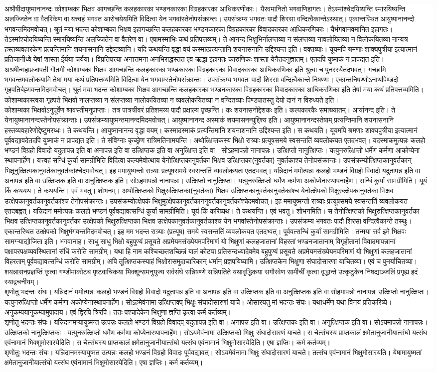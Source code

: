 अश्रौषीदायुष्मानानन्दः कोशाम्बका भिक्षव आगच्छन्ति कलहकारका भण्डनकारका विग्रहकारका आधिकरणीकाः। यैरवमानितो भगवाणिहागतः। तेऽस्मांश्चेदयिष्यन्ति स्मारयिष्यन्ति अलज्जितेन वा वैतरिकेण वा यत्त्वहं  भगवत आरोचयेयमिति विदित्वा येन भगवांस्तेनोपसंक्रान्तः। उपसंक्रम्य भगवतः पादौ शिरसा वन्दित्वैकान्तेऽस्थात्। एकान्तस्थित आयुष्मानानन्दो भगवन्तमिदमवोचत्। श्रुतं मया भदन्त कोशाम्बका भिक्षव इहागच्छन्ति कलहकारका भण्डनकारका विग्रहकारका विवादकारका आधिकरणिकाः। यैर्भगवानवमानित इहागतः। तेऽस्मांश्चोदयिष्यन्ति स्मारयिष्यन्ति अलज्जितेन वा वैतरेण वा। एषामस्माभिः कथं प्रतिपत्तव्यम्। ते आनन्द भिक्षुभिर्नालप्तव्या न संलप्तव्या नावलोयितव्या न विलोकयितव्या नान्यत्र हस्तव्यवहारकेण प्रत्यन्तिमानि शयनासनानि उद्देष्टव्यानि। यदि कथयन्ति वृद्धा वयं कस्मात्प्रत्यन्तानि शयनासनानि उद्दिश्यन्त इति। वक्तव्याः। यूयमपि श्रमणाः शाक्यपुत्रीया इत्यात्मानं प्रतिजानीध्वे येषां शास्ता ईर्यया चर्यया। विप्रतिपत्त्या अनात्तमना अनभिराद्धस्तत एव ऋद्धा इहागतः कारुणिकः शास्ता येनैतदनुज्ञातम्। एतदपि युष्माकं न प्रापद्यत इति।  
अश्रषीन्महाप्रजापती गौतमी कोशाम्बका भिक्षव आगच्छन्ति कलहकारका भण्डकारका विग्रहकारका विवादकारका आधिकरणिका इति श्रुत्वा च पुनरस्यैतदभवत्। गच्छामि भगवन्तमवलोकयामि तेषां मया कथं प्रतिपत्तव्यमिति विदित्वा येन भगवाम्स्तेनोपसंक्रान्तः। उपसंक्रम्य भगवतः पादौ शिरसा वन्दित्वैकान्ते निषण्णः। एकान्तनिषण्णोऽनाथपिण्डदो गृहपतिर्बह्गवन्तमिदमवोचत्। श्रुतं मया भदन्त कोशाम्बका भिक्षव आगच्छन्ति कलहकारका भण्डनकारका विग्रहकारका विवादकारका आधिकरणिका इति तेषां मया कथं प्रतिपत्तव्यमिति। कोशाम्बकास्त्वया गृहपते भिक्षवो नालप्तव्या न संलप्तव्या नालोकयितव्या न व्यवलोकयितव्या न वन्दितव्याः पिण्डपातस्तु देयो दानं न विरुध्यते इति।  
कोशाम्बका भिक्षवोऽनुपूर्वेण श्रावस्तीमनुप्राप्ताः। तत्र पात्रचीवरं प्रतिशमय्य पादौ प्रक्षाल्य पृच्छन्ति। कः शयनासनोद्देशकः इति। कल्पकारकैः समाख्यातम्। आर्यानन्द इति। ते येनायुष्मानानन्दस्तेनोपसंक्रान्ताः। उपसंक्रम्यायुष्मन्तमानन्दमिदमवोचत्। आयुष्मानानन्द अस्माकं शयमासनन्युद्दिश्य इति। आयुष्मानानन्दस्तेषाम् प्रत्यन्तिमानि शयनासनानि हस्तव्यवहारेणोद्देष्टुमरब्धः। ते कथयन्ति। आयुष्मानानन्द वृद्धा वयम्। कस्मादस्माकं प्रत्यन्तिमानि शयनाशनानि उद्दिश्यन्त इति। स कथयति। यूयमपि श्रमणाः शाक्यपुत्रीया इत्यात्मानं पूर्ववद्यावदेतदपि युष्माकं न प्रापद्यत इति। ते संविग्नाः कृच्छ्रेण रात्रिमतिनामयन्ति। अथोत्क्षिप्तकस्य भिक्षो रात्र्याः प्रत्यूषसमये स्वसन्ततिं व्यवलोकयत एतदभवत्। यदस्माकमुत्पन्नः कलहो भण्डनं विग्रहो विवादो यदुतापन्न इति वा अनापन्न इति वा उत्क्षिप्तक इति वा अनुत्क्षिप्त इति वा। सोऽहमापन्नो नानापन्नः। उत्क्षिप्तो नानुत्क्षिप्तः। यत्पुनरुत्क्षिप्तो धर्मेण कर्मणा आकोप्येना स्थापनार्हेण। यत्त्वहं सन्धिं कुर्यां सामग्रीमिति विदित्वा कल्यमेवोत्थाय येनोत्क्षिप्तकानुवर्तका भिक्षव उत्क्षिप्तका(नुवर्तका) नुवर्तकाश्च तेनोपसंक्रान्तः। उपसंक्रम्योत्क्षिप्तकानुवर्तकान् भिक्षूनुत्क्षित्पकानुवर्तकानुवर्तकांश्चेदमवोचत्। इह ममायुष्मन्तो रात्र्याः प्रत्यूषसमये स्वसन्ततिं व्यवलोकयतः एतदभवत्। यन्निदानं ममोत्पन्नः कलहो भण्डनं विग्रहो विवादो यदुतापन्न इति वा अनापन्न इति वा उत्क्षिप्तक इति वा अनुत्क्षिप्तक इति। सोऽहमापन्नो नानापन्नः। उत्क्षिप्तो नानुत्क्षिप्तः। यत्पुनरुत्क्षिप्तो धर्मेण कर्मणा अकोप्येनास्थापनार्हेण। सन्धिं कुर्यां सामग्रीमिति। यूयं किं कथयथ। ते कथयन्ति। एवं भवतु। शोभनम्। अथोत्क्षिप्तको भिक्षुरुत्क्षिप्तका(नुवर्तका) भिक्षव उत्क्षिप्तकानुवर्तकानुवर्तकांश्च येनोत्क्षेपको भिक्षुरुत्क्षेपकानुवर्तका भिक्षव उत्क्षेपकानुवर्तकानुवर्तकांश्च तेनोपसंक्रान्तः। उपसंक्रम्योत्क्षेपकं भिक्षुमुत्क्षेपकानुवर्तकाननुवर्तकानुवर्तकांश्चेदमवोचत्। इह ममायुष्मन्तो रात्र्याः प्रत्यूषसमये स्वसन्ततिं व्यवलोकयत एतदबह्वत्। यन्निदानं ममोत्पन्नः कलहो भण्डनं पूर्ववद्यावत्सन्धिं कुर्यां सामग्रीमिति। यूयं किं करिष्यथ। ते कथयन्ति। एवं भवतु। शोभनमिति। स तेनोत्क्षिप्तको भिक्षुरुत्क्षिप्तकानुवर्तका भिक्षव उत्क्षिप्तकानुवर्तकानुवर्तका  उत्क्षेपको भिक्षुरुत्क्षिप्तका भिक्षव उत्क्षेपकानुवर्तकानुवर्तकाश्च येन भगवांस्तेनोपसंक्रान्ताः। उपसंक्रम्य भगवतः पादौ शिरसा वन्दित्वैकान्ते तस्थुः। एकान्तस्थित उत्क्षेपको भिक्षुर्भगवन्तमिदमवोचत्। इह मम भदन्त रात्र्याः (प्रत्यूष) समये स्वसन्ततिं व्यवलोकयत एतदभ्वत्। पूर्ववत्सन्धिं कुर्यां सामग्रीमिति। तन्मया सर्व इमे भिक्षवः सामग्र्‍याद्योजिता इति। भगवानाह। साधु साधु भिक्षो बहुपुण्यं प्रसूयते अप्रमेयमसंख्येयमपरिमाणं यो भिक्षुणां कलहजातानां विहरतां भण्डनजातानाम् विगृहीतानां विवादमापन्नानां पक्षापरपक्षव्यवस्थितानां संधिं करोति सामग्रीम्। यथा हि नाम कश्चिच्छतशच्छिन्नं बालं कोट्या प्रतिसन्दध्यादेवमेव बहुपुण्यं प्रसूयते अप्रमेयमसंख्येयमपरिमाणं यो भिक्षुणां कलहजातानां विहरताम् पूर्ववद्यावत्सन्धिं करोति सामग्रीम्। अपि तूत्क्षिप्तकस्याहं भिक्षोरासमुदाचारिकान् धर्मान् प्रज्ञपयिष्यामि। उत्क्षिप्तकेन भिक्षुणा संघादोसारणा याचितव्या। एवं च पुनर्याचितव्या। शयन्नासनप्रज्ञप्तिं कृत्वा गण्डीमाकोट्य पृष्टवाचिकया भिक्शून्समनुयुज्य सर्वसंघे सन्निषण्णे सन्निपतिते यथावृद्धिकया सगौरवेण सामीचीं कृत्वा वृद्धान्ते उत्कृटुकेन निषद्याञ्जलिं प्रगृह्य इदं स्याद्वचनीयम्।  
शृणोतु भदन्तः संघः। यन्निदानं ममोत्पन्नः कलहो भण्डनं विग्रहो विवादो यदुतापन्न इति वा अनापन्न इति वा उत्क्षिप्तक इति वा अनुत्क्षिप्तक इति वा सोहमापन्नो नानापन्नः उत्क्षिप्तो नानुत्क्षिप्तः। यत्पुनरुत्क्षिप्तो धर्मेण कर्मणा अकोप्येनास्थापनार्हेण। सोऽहमेवंनामा उत्क्षिप्तक्प् भिक्षुः संघादोसारणां याचे। ओसारयतु मां भदन्तः संघः। यथाधर्मेण यथा विनयं प्रतिकरिष्ये। अनुकम्पयानुकम्पामुपादाय। एवं द्विरपि त्रिरपि। ततः पश्चादेकेन भिक्षुणा ज्ञप्तिं कृत्वा कर्म कर्तव्यम्।  
शृणोतु भदन्तः संघः। यन्निदानमप्यायुष्मन्त उत्पन्नः कलहो भण्डनं विग्रहो विवाद्प् यदुतापन्न इति वा। अनापन्न इति वा। उत्क्षिप्तकः इति वा। अनुत्क्षिप्तक इति वा। सोऽयमापन्नो नानापन्नः। उत्क्षिप्तको नानुत्क्षिप्तकः। यत्पुनरुत्क्षिप्तो धर्मेण कर्मणा कोप्येनास्थापनार्हेण। सोऽयमेवंनामा उत्क्षिप्तको भिक्षुः संघादोसारणं याचते। स चेत्संघस्य प्राप्तकालं क्षमेतानुजानीयात्संघो यत्संघ एवंनामानं भिक्शुमोसारयेदिति। स चेत्संघस्य प्राप्तकालं क्षमेतानुजानीयात्संघो यत्संघ एवंनामानं भिक्षुमोसारयेदिति। एषा ज्ञप्तिः। कर्म कर्तव्यम्।  
शृणोतुः भदन्तः संघः। यन्निदानमस्यायुष्मत उत्पन्नः कलहो भण्डनं विग्रहो विवादः पूर्ववद्यावत्। सोऽयमेवंनामा भिक्षुः संघादोसारणं याचते। तत्संघ एवंनामानं भिक्षुमोसारयति। येषामायुष्मतां क्षमेतानुजानीयात्संघो यत्संघ एवंनामानं भिक्षुमोसारयेदिति। एषा ज्ञप्तिः। कर्म कर्तव्यम्।  